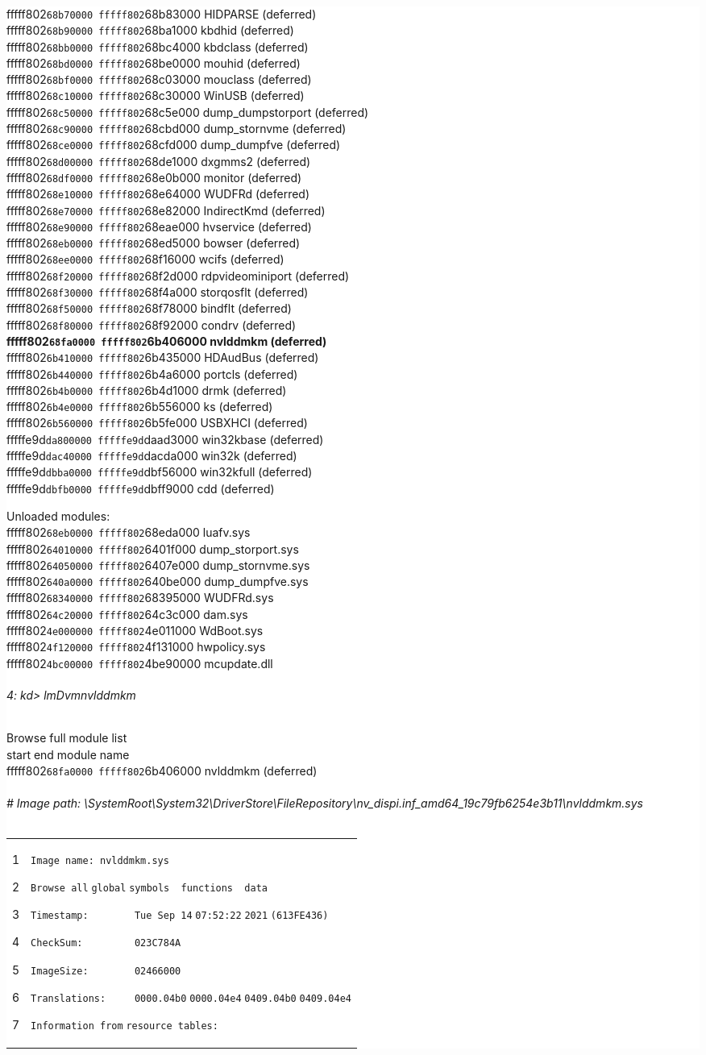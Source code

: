 fffff802`68b70000 fffff802`68b83000 HIDPARSE (deferred)  
fffff802`68b90000 fffff802`68ba1000 kbdhid (deferred)  
fffff802`68bb0000 fffff802`68bc4000 kbdclass (deferred)  
fffff802`68bd0000 fffff802`68be0000 mouhid (deferred)  
fffff802`68bf0000 fffff802`68c03000 mouclass (deferred)  
fffff802`68c10000 fffff802`68c30000 WinUSB (deferred)  
fffff802`68c50000 fffff802`68c5e000 dump_dumpstorport (deferred)  
fffff802`68c90000 fffff802`68cbd000 dump_stornvme (deferred)  
fffff802`68ce0000 fffff802`68cfd000 dump_dumpfve (deferred)  
fffff802`68d00000 fffff802`68de1000 dxgmms2 (deferred)  
fffff802`68df0000 fffff802`68e0b000 monitor (deferred)  
fffff802`68e10000 fffff802`68e64000 WUDFRd (deferred)  
fffff802`68e70000 fffff802`68e82000 IndirectKmd (deferred)  
fffff802`68e90000 fffff802`68eae000 hvservice (deferred)  
fffff802`68eb0000 fffff802`68ed5000 bowser (deferred)  
fffff802`68ee0000 fffff802`68f16000 wcifs (deferred)  
fffff802`68f20000 fffff802`68f2d000 rdpvideominiport (deferred)  
fffff802`68f30000 fffff802`68f4a000 storqosflt (deferred)  
fffff802`68f50000 fffff802`68f78000 bindflt (deferred)  
fffff802`68f80000 fffff802`68f92000 condrv (deferred)  
**fffff802`68fa0000 fffff802`6b406000 nvlddmkm (deferred)**  
fffff802`6b410000 fffff802`6b435000 HDAudBus (deferred)  
fffff802`6b440000 fffff802`6b4a6000 portcls (deferred)  
fffff802`6b4b0000 fffff802`6b4d1000 drmk (deferred)  
fffff802`6b4e0000 fffff802`6b556000 ks (deferred)  
fffff802`6b560000 fffff802`6b5fe000 USBXHCI (deferred)  
fffffe9d`da800000 fffffe9d`daad3000 win32kbase (deferred)  
fffffe9d`dac40000 fffffe9d`dacda000 win32k (deferred)  
fffffe9d`dbba0000 fffffe9d`dbf56000 win32kfull (deferred)  
fffffe9d`dbfb0000 fffffe9d`dbff9000 cdd (deferred)

Unloaded modules:  
fffff802`68eb0000 fffff802`68eda000 luafv.sys  
fffff802`64010000 fffff802`6401f000 dump_storport.sys  
fffff802`64050000 fffff802`6407e000 dump_stornvme.sys  
fffff802`640a0000 fffff802`640be000 dump_dumpfve.sys  
fffff802`68340000 fffff802`68395000 WUDFRd.sys  
fffff802`64c20000 fffff802`64c3c000 dam.sys  
fffff802`4e000000 fffff802`4e011000 WdBoot.sys  
fffff802`4f120000 fffff802`4f131000 hwpolicy.sys  
fffff802`4bc00000 fffff802`4be90000 mcupdate.dll

###### 4: kd> lmDvmnvlddmkm

Browse full module list  
start end module name  
fffff802`68fa0000 fffff802`6b406000 nvlddmkm (deferred)

###### # Image path: \SystemRoot\System32\DriverStore\FileRepository\nv_dispi.inf_amd64_19c79fb6254e3b11\nvlddmkm.sys

<table><tbody><tr><td><p>1</p><p>2</p><p>3</p><p>4</p><p>5</p><p>6</p><p>7</p></td><td><p><code>Image name: nvlddmkm.sys</code></p><p><code>Browse </code><code>all</code> <code>global</code> <code>symbols&nbsp; functions&nbsp; data</code></p><p><code>Timestamp:&nbsp;&nbsp;&nbsp;&nbsp;&nbsp;&nbsp;&nbsp; Tue Sep </code><code>14</code> <code>07</code><code>:</code><code>52</code><code>:</code><code>22</code> <code>2021</code> <code>(</code><code>613FE436</code><code>)</code></p><p><code>CheckSum:&nbsp;&nbsp;&nbsp;&nbsp;&nbsp;&nbsp;&nbsp;&nbsp; </code><code>023C784A</code></p><p><code>ImageSize:&nbsp;&nbsp;&nbsp;&nbsp;&nbsp;&nbsp;&nbsp; </code><code>02466000</code></p><p><code>Translations:&nbsp;&nbsp;&nbsp;&nbsp; </code><code>0000.04b0</code> <code>0000.04e4</code> <code>0409.04b0</code> <code>0409.04e4</code></p><p><code>Information </code><code>from</code> <code>resource tables:</code></p></td></tr></tbody></table>

